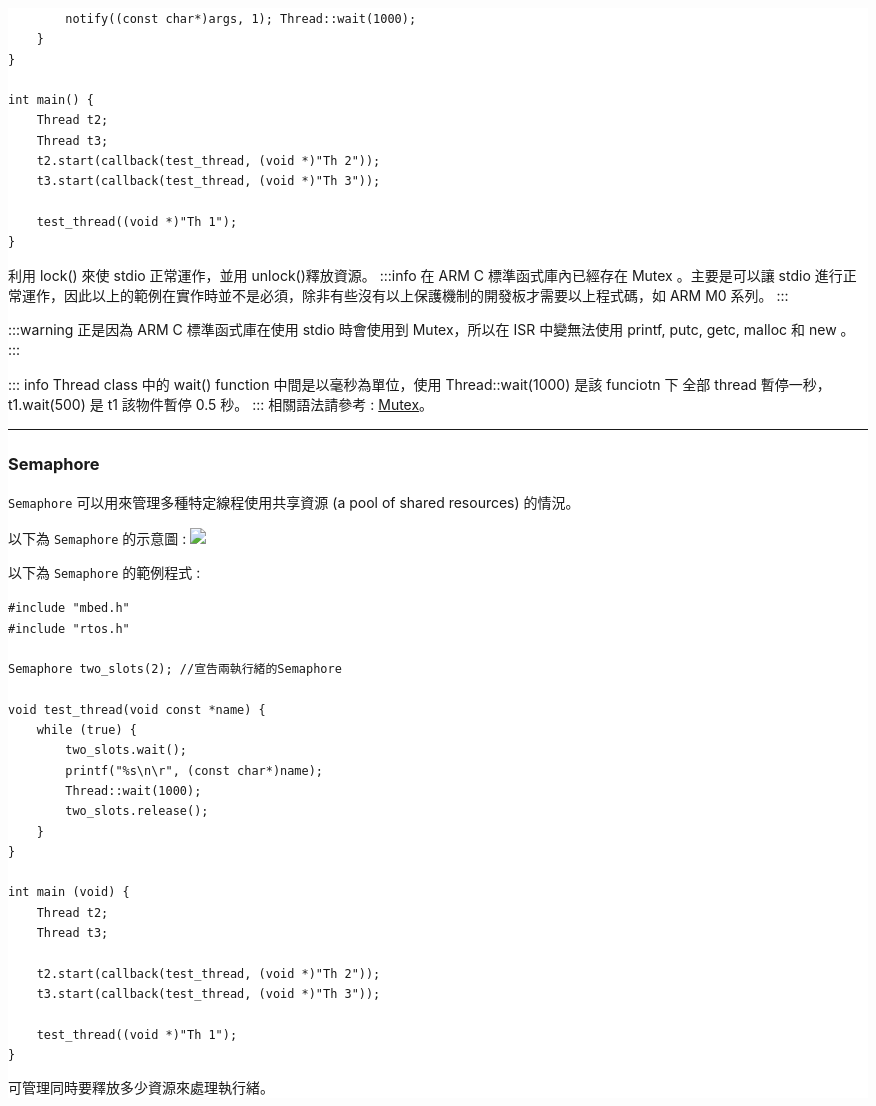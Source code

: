 ```javascript=
        notify((const char*)args, 1); Thread::wait(1000);
    }
}
 
int main() {
    Thread t2;
    Thread t3;
    t2.start(callback(test_thread, (void *)"Th 2"));
    t3.start(callback(test_thread, (void *)"Th 3"));
 
    test_thread((void *)"Th 1");
}
```
利用 lock() 來使 stdio 正常運作，並用 unlock()釋放資源。
:::info
在 ARM C 標準函式庫內已經存在 Mutex 。主要是可以讓 stdio 進行正常運作，因此以上的範例在實作時並不是必須，除非有些沒有以上保護機制的開發板才需要以上程式碼，如 ARM M0 系列。
:::

:::warning
正是因為 ARM C 標準函式庫在使用 stdio 時會使用到 Mutex，所以在 ISR 中變無法使用 printf, putc, getc, malloc 和 new 。
:::

::: info
Thread  class 中的 wait() function 中間是以毫秒為單位，使用 Thread::wait(1000) 是該 funciotn 下 全部 thread 暫停一秒， t1.wait(500) 是 t1 該物件暫停 0.5 秒。
:::
相關語法請參考 : [Mutex](https://os.mbed.com/docs/mbed-os/v5.11/apis/mutex.html)。

---
### Semaphore
`Semaphore` 可以用來管理多種特定線程使用共享資源 (a pool of shared resources) 的情況。

以下為 `Semaphore` 的示意圖 :
![](https://i.imgur.com/xeydSYc.png)

以下為 `Semaphore` 的範例程式 :
```javascript=
#include "mbed.h"
#include "rtos.h"
 
Semaphore two_slots(2); //宣告兩執行緒的Semaphore
 
void test_thread(void const *name) {
    while (true) {
        two_slots.wait();
        printf("%s\n\r", (const char*)name);
        Thread::wait(1000);
        two_slots.release();
    }
}
 
int main (void) {
    Thread t2;
    Thread t3;
 
    t2.start(callback(test_thread, (void *)"Th 2"));
    t3.start(callback(test_thread, (void *)"Th 3"));
 
    test_thread((void *)"Th 1");
}
```
可管理同時要釋放多少資源來處理執行緒。
